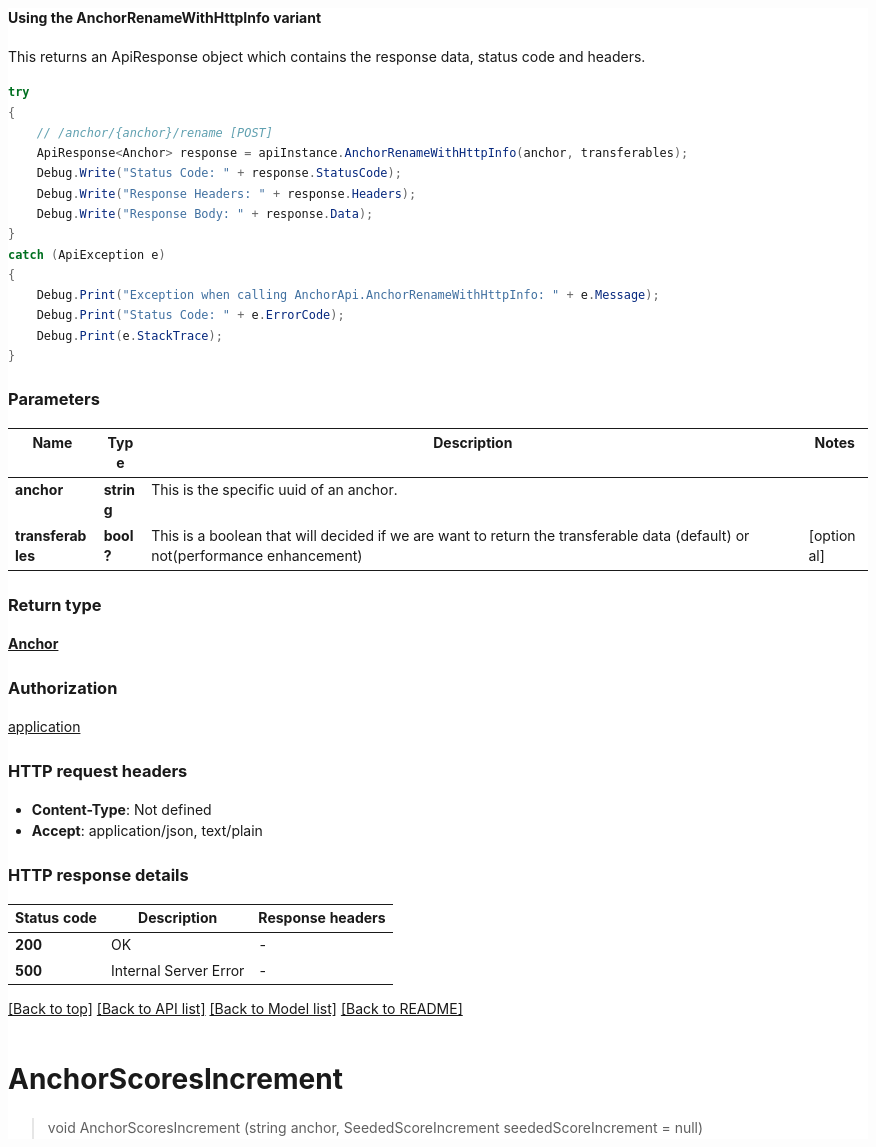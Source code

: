 #### Using the AnchorRenameWithHttpInfo variant
This returns an ApiResponse object which contains the response data, status code and headers.

```csharp
try
{
    // /anchor/{anchor}/rename [POST]
    ApiResponse<Anchor> response = apiInstance.AnchorRenameWithHttpInfo(anchor, transferables);
    Debug.Write("Status Code: " + response.StatusCode);
    Debug.Write("Response Headers: " + response.Headers);
    Debug.Write("Response Body: " + response.Data);
}
catch (ApiException e)
{
    Debug.Print("Exception when calling AnchorApi.AnchorRenameWithHttpInfo: " + e.Message);
    Debug.Print("Status Code: " + e.ErrorCode);
    Debug.Print(e.StackTrace);
}
```

### Parameters

| Name | Type | Description | Notes |
|------|------|-------------|-------|
| **anchor** | **string** | This is the specific uuid of an anchor. |  |
| **transferables** | **bool?** | This is a boolean that will decided if we are want to return the transferable data (default) or not(performance enhancement) | [optional]  |

### Return type

[**Anchor**](Anchor.md)

### Authorization

[application](../README.md#application)

### HTTP request headers

 - **Content-Type**: Not defined
 - **Accept**: application/json, text/plain


### HTTP response details
| Status code | Description | Response headers |
|-------------|-------------|------------------|
| **200** | OK |  -  |
| **500** | Internal Server Error |  -  |

[[Back to top]](#) [[Back to API list]](../README.md#documentation-for-api-endpoints) [[Back to Model list]](../README.md#documentation-for-models) [[Back to README]](../README.md)

<a id="anchorscoresincrement"></a>
# **AnchorScoresIncrement**
> void AnchorScoresIncrement (string anchor, SeededScoreIncrement seededScoreIncrement = null)
